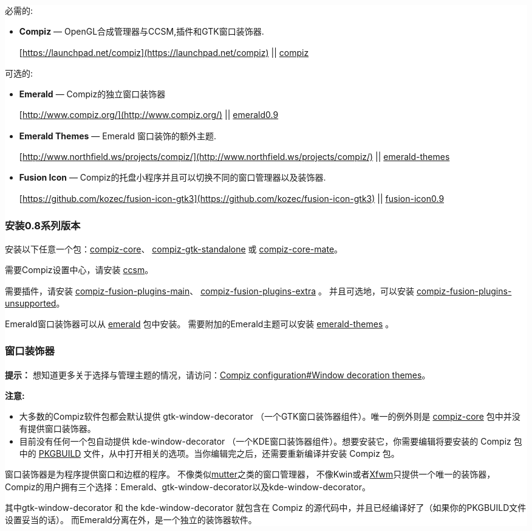 必需的:

*   **Compiz** — OpenGL合成管理器与CCSM,插件和GTK窗口装饰器.

	[https://launchpad.net/compiz](https://launchpad.net/compiz) || [compiz](https://aur.archlinux.org/packages/compiz/)

可选的:

*   **Emerald** — Compiz的独立窗口装饰器

	[http://www.compiz.org/](http://www.compiz.org/) || [emerald0.9](https://aur.archlinux.org/packages/emerald0.9/)

*   **Emerald Themes** — Emerald 窗口装饰的额外主题.

	[http://www.northfield.ws/projects/compiz/](http://www.northfield.ws/projects/compiz/) || [emerald-themes](https://aur.archlinux.org/packages/emerald-themes/)

*   **Fusion Icon** — Compiz的托盘小程序并且可以切换不同的窗口管理器以及装饰器.

	[https://github.com/kozec/fusion-icon-gtk3](https://github.com/kozec/fusion-icon-gtk3) || [fusion-icon0.9](https://aur.archlinux.org/packages/fusion-icon0.9/)

### 安装0.8系列版本

安装以下任意一个包：[compiz-core](https://aur.archlinux.org/packages/compiz-core/)、 [compiz-gtk-standalone](https://aur.archlinux.org/packages/compiz-gtk-standalone/) 或 [compiz-core-mate](https://aur.archlinux.org/packages/compiz-core-mate/)。

需要Compiz设置中心，请安装 [ccsm](https://aur.archlinux.org/packages/ccsm/)。

需要插件，请安装 [compiz-fusion-plugins-main](https://aur.archlinux.org/packages/compiz-fusion-plugins-main/)、 [compiz-fusion-plugins-extra](https://aur.archlinux.org/packages/compiz-fusion-plugins-extra/) 。 并且可选地，可以安装 [compiz-fusion-plugins-unsupported](https://aur.archlinux.org/packages/compiz-fusion-plugins-unsupported/)。

Emerald窗口装饰器可以从 [emerald](https://aur.archlinux.org/packages/emerald/) 包中安装。 需要附加的Emerald主题可以安装 [emerald-themes](https://aur.archlinux.org/packages/emerald-themes/) 。

### 窗口装饰器

**提示：** 想知道更多关于选择与管理主题的情况，请访问：[Compiz configuration#Window decoration themes](/index.php/Compiz_configuration#Window_decoration_themes "Compiz configuration")。

**注意:**

*   大多数的Compiz软件包都会默认提供 gtk-window-decorator （一个GTK窗口装饰器组件）。唯一的例外则是 [compiz-core](https://aur.archlinux.org/packages/compiz-core/) 包中并没有提供窗口装饰器。
*   目前没有任何一个包自动提供 kde-window-decorator （一个KDE窗口装饰器组件）。想要安装它，你需要编辑将要安装的 Compiz 包中的 [PKGBUILD](/index.php/PKGBUILD "PKGBUILD") 文件，从中打开相关的选项。当你编辑完之后，还需要重新编译并安装 Compiz 包。

窗口装饰器是为程序提供窗口和边框的程序。 不像类似[mutter](https://www.archlinux.org/packages/?name=mutter)之类的窗口管理器， 不像Kwin或者[Xfwm](/index.php/Xfwm "Xfwm")只提供一个唯一的装饰器， Compiz的用户拥有三个选择：Emerald、gtk-window-decorator以及kde-window-decorator。

其中gtk-window-decorator 和 the kde-window-decorator 就包含在 Compiz 的源代码中，并且已经编译好了（如果你的PKGBUILD文件设置妥当的话）。 而Emerald分离在外，是一个独立的装饰器软件。
